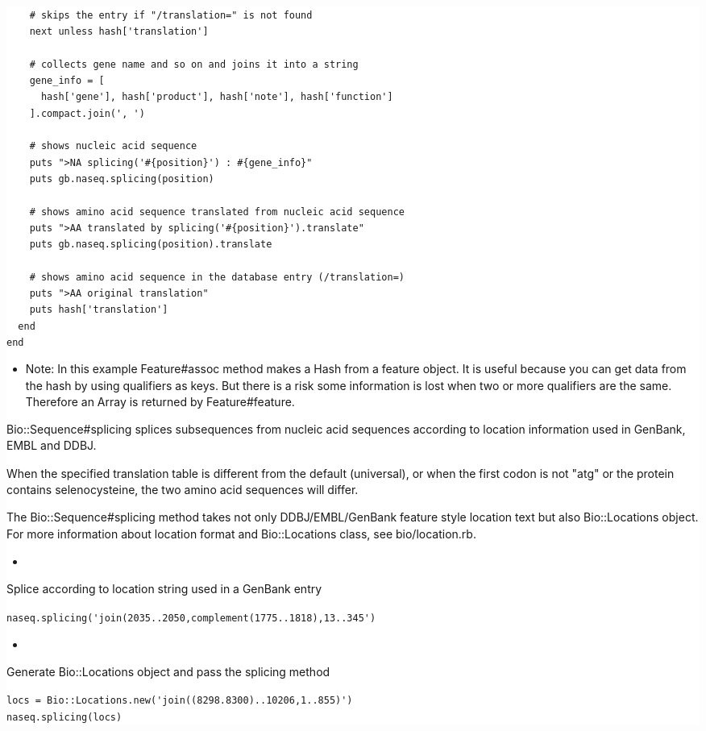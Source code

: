         # skips the entry if "/translation=" is not found
        next unless hash['translation']
    
        # collects gene name and so on and joins it into a string
        gene_info = [
          hash['gene'], hash['product'], hash['note'], hash['function']
        ].compact.join(', ')
    
        # shows nucleic acid sequence
        puts ">NA splicing('#{position}') : #{gene_info}"
        puts gb.naseq.splicing(position)
    
        # shows amino acid sequence translated from nucleic acid sequence
        puts ">AA translated by splicing('#{position}').translate"
        puts gb.naseq.splicing(position).translate
    
        # shows amino acid sequence in the database entry (/translation=)
        puts ">AA original translation"
        puts hash['translation']
      end
    end

- Note: In this example Feature#assoc method makes a Hash from a feature object. It is useful because you can get data from the hash by using qualifiers as keys. But there is a risk some information is lost when two or more qualifiers are the same. Therefore an Array is returned by Feature#feature.

Bio::Sequence#splicing splices subsequences from nucleic acid sequences according to location information used in GenBank, EMBL and DDBJ.

When the specified translation table is different from the default (universal), or when the first codon is not "atg" or the protein contains selenocysteine, the two amino acid sequences will differ.

The Bio::Sequence#splicing method takes not only DDBJ/EMBL/GenBank feature style location text but also Bio::Locations object. For more information about location format and Bio::Locations class, see bio/location.rb.

- 

Splice according to location string used in a GenBank entry

    naseq.splicing('join(2035..2050,complement(1775..1818),13..345')

- 

Generate Bio::Locations object and pass the splicing method

    locs = Bio::Locations.new('join((8298.8300)..10206,1..855)')
    naseq.splicing(locs)
